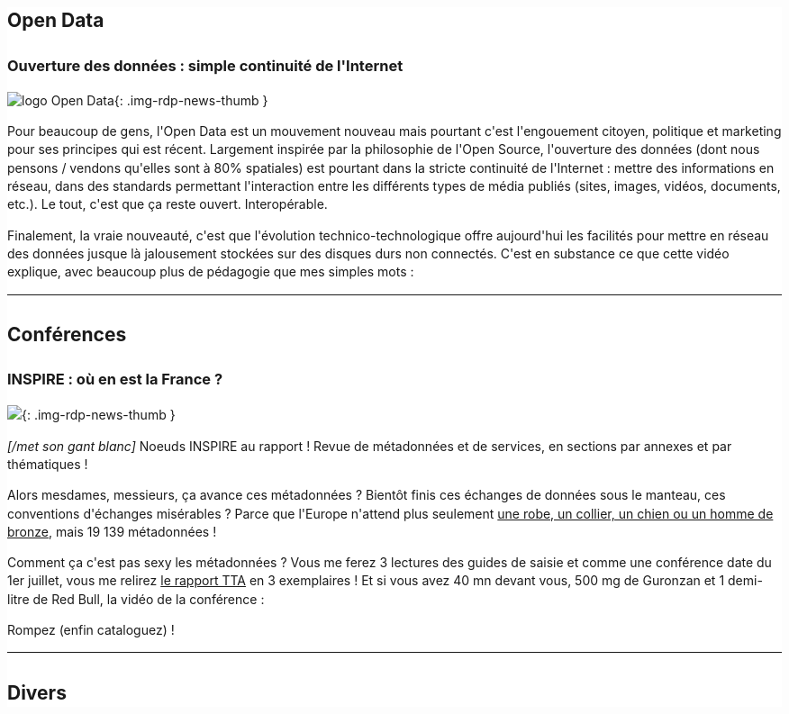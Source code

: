## Open Data

### Ouverture des données : simple continuité de l'Internet

![logo Open Data](https://cdn.geotribu.fr/img/logos-icones/divers/opendata.jpg "logo Open Data"){: .img-rdp-news-thumb }

Pour beaucoup de gens, l'Open Data est un mouvement nouveau mais pourtant c'est l'engouement citoyen, politique et marketing pour ses principes qui est récent. Largement inspirée par la philosophie de l'Open Source, l'ouverture des données (dont nous pensons / vendons qu'elles sont à 80% spatiales) est pourtant dans la stricte continuité de l'Internet : mettre des informations en réseau, dans des standards permettant l'interaction entre les différents types de média publiés (sites, images, vidéos, documents, etc.). Le tout, c'est que ça reste ouvert. Interopérable.

Finalement, la vraie nouveauté, c'est que l'évolution technico-technologique offre aujourd'hui les facilités pour mettre en réseau des données jusque là jalousement stockées sur des disques durs non connectés. C'est en substance ce que cette vidéo explique, avec beaucoup plus de pédagogie que mes simples mots :

<iframe width="560" height="315" src="https://www.youtube-nocookie.com/embed/oEuDaJjEFos" frameborder="0" allow="accelerometer; autoplay; encrypted-media; gyroscope; picture-in-picture" allowfullscreen></iframe>

----

## Conférences

### INSPIRE : où en est la France ?

![](https://cdn.geotribu.fr/img/logos-icones/divers/inspire_super.png){: .img-rdp-news-thumb }

*[/met son gant blanc]* Noeuds INSPIRE au rapport ! Revue de métadonnées et de services, en sections par annexes et par thématiques !

Alors mesdames, messieurs, ça avance ces métadonnées ? Bientôt finis ces échanges de données sous le manteau, ces conventions d'échanges misérables ? Parce que l'Europe n'attend plus seulement [une robe, un collier, un chien ou un homme de bronze](http://mythologica.fr/grec/europe.htm), mais 19 139 métadonnées !

Comment ça c'est pas sexy les métadonnées ? Vous me ferez 3 lectures des guides de saisie et comme une conférence date du 1er juillet, vous me relirez [le rapport TTA](http://www.ign.fr/institut/actualites/retour-conference-en-ligne-directive-inspire-en-est-france-en-2014) en 3 exemplaires ! Et si vous avez 40 mn devant vous, 500 mg de Guronzan et 1 demi-litre de Red Bull, la vidéo de la conférence :

<iframe width="560" height="315" src="https://www.youtube-nocookie.com/embed/YmvzSU1-0SQ" frameborder="0" allow="accelerometer; autoplay; encrypted-media; gyroscope; picture-in-picture" allowfullscreen></iframe>

Rompez (enfin cataloguez) !

----

## Divers
